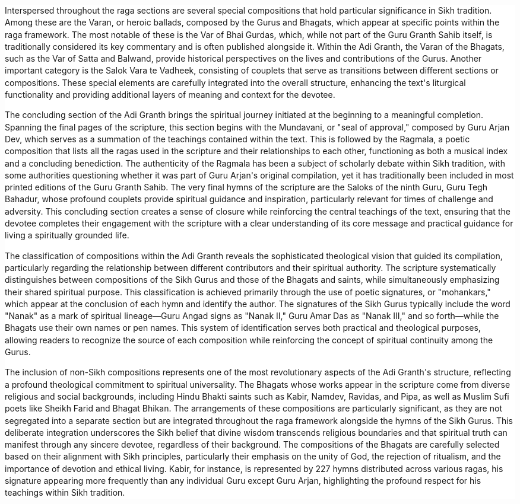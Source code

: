Interspersed throughout the raga sections are several special compositions that hold particular significance in Sikh tradition. Among these are the Varan, or heroic ballads, composed by the Gurus and Bhagats, which appear at specific points within the raga framework. The most notable of these is the Var of Bhai Gurdas, which, while not part of the Guru Granth Sahib itself, is traditionally considered its key commentary and is often published alongside it. Within the Adi Granth, the Varan of the Bhagats, such as the Var of Satta and Balwand, provide historical perspectives on the lives and contributions of the Gurus. Another important category is the Salok Vara te Vadheek, consisting of couplets that serve as transitions between different sections or compositions. These special elements are carefully integrated into the overall structure, enhancing the text's liturgical functionality and providing additional layers of meaning and context for the devotee.

The concluding section of the Adi Granth brings the spiritual journey initiated at the beginning to a meaningful completion. Spanning the final pages of the scripture, this section begins with the Mundavani, or "seal of approval," composed by Guru Arjan Dev, which serves as a summation of the teachings contained within the text. This is followed by the Ragmala, a poetic composition that lists all the ragas used in the scripture and their relationships to each other, functioning as both a musical index and a concluding benediction. The authenticity of the Ragmala has been a subject of scholarly debate within Sikh tradition, with some authorities questioning whether it was part of Guru Arjan's original compilation, yet it has traditionally been included in most printed editions of the Guru Granth Sahib. The very final hymns of the scripture are the Saloks of the ninth Guru, Guru Tegh Bahadur, whose profound couplets provide spiritual guidance and inspiration, particularly relevant for times of challenge and adversity. This concluding section creates a sense of closure while reinforcing the central teachings of the text, ensuring that the devotee completes their engagement with the scripture with a clear understanding of its core message and practical guidance for living a spiritually grounded life.

The classification of compositions within the Adi Granth reveals the sophisticated theological vision that guided its compilation, particularly regarding the relationship between different contributors and their spiritual authority. The scripture systematically distinguishes between compositions of the Sikh Gurus and those of the Bhagats and saints, while simultaneously emphasizing their shared spiritual purpose. This classification is achieved primarily through the use of poetic signatures, or "mohankars," which appear at the conclusion of each hymn and identify the author. The signatures of the Sikh Gurus typically include the word "Nanak" as a mark of spiritual lineage—Guru Angad signs as "Nanak II," Guru Amar Das as "Nanak III," and so forth—while the Bhagats use their own names or pen names. This system of identification serves both practical and theological purposes, allowing readers to recognize the source of each composition while reinforcing the concept of spiritual continuity among the Gurus.

The inclusion of non-Sikh compositions represents one of the most revolutionary aspects of the Adi Granth's structure, reflecting a profound theological commitment to spiritual universality. The Bhagats whose works appear in the scripture come from diverse religious and social backgrounds, including Hindu Bhakti saints such as Kabir, Namdev, Ravidas, and Pipa, as well as Muslim Sufi poets like Sheikh Farid and Bhagat Bhikan. The arrangements of these compositions are particularly significant, as they are not segregated into a separate section but are integrated throughout the raga framework alongside the hymns of the Sikh Gurus. This deliberate integration underscores the Sikh belief that divine wisdom transcends religious boundaries and that spiritual truth can manifest through any sincere devotee, regardless of their background. The compositions of the Bhagats are carefully selected based on their alignment with Sikh principles, particularly their emphasis on the unity of God, the rejection of ritualism, and the importance of devotion and ethical living. Kabir, for instance, is represented by 227 hymns distributed across various ragas, his signature appearing more frequently than any individual Guru except Guru Arjan, highlighting the profound respect for his teachings within Sikh tradition.
